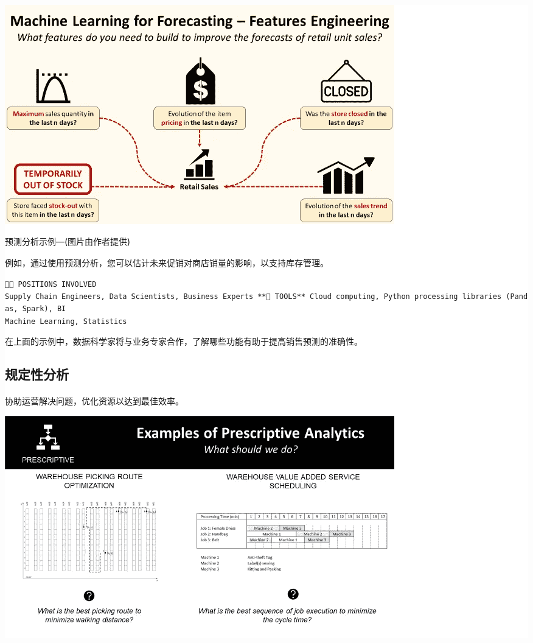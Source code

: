 ![](img/b6148063d44f3d5e1ab669d3b7585b89.png)

预测分析示例—(图片由作者提供)

例如，通过使用预测分析，您可以估计未来促销对商店销量的影响，以支持库存管理。

```
👨‍💼 POSITIONS INVOLVED
Supply Chain Engineers, Data Scientists, Business Experts **🧰 TOOLS** Cloud computing, Python processing libraries (Pandas, Spark), BI 
Machine Learning, Statistics
```

在上面的示例中，数据科学家将与业务专家合作，了解哪些功能有助于提高销售预测的准确性。

## 规定性分析

协助运营解决问题，优化资源以达到最佳效率。

![](img/8c6a214e838d06ad2259401a42bf42fa.png)
